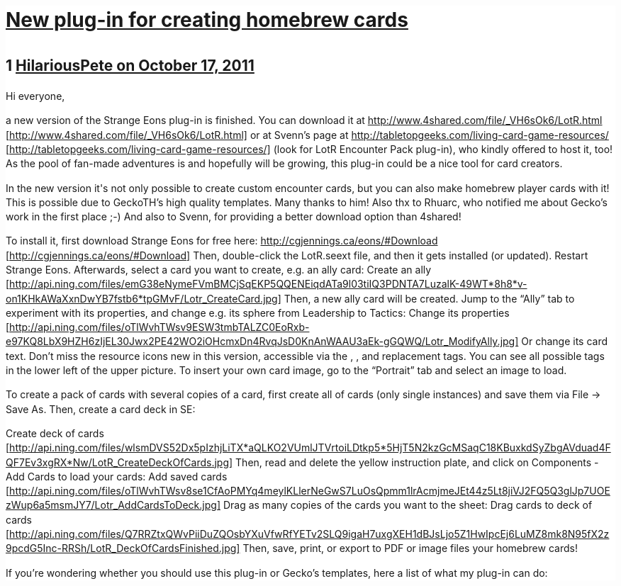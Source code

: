 # [New plug-in for creating homebrew cards](https://community.fantasyflightgames.com/topic/54871-new-plug-in-for-creating-homebrew-cards/)

## 1 [HilariousPete on October 17, 2011](https://community.fantasyflightgames.com/topic/54871-new-plug-in-for-creating-homebrew-cards/?do=findComment&comment=543219)

Hi everyone,

a new version of the Strange Eons plug-in is finished. You can download it at http://www.4shared.com/file/_VH6sOk6/LotR.html [http://www.4shared.com/file/_VH6sOk6/LotR.html] or at Svenn’s page at http://tabletopgeeks.com/living-card-game-resources/ [http://tabletopgeeks.com/living-card-game-resources/] (look for LotR Encounter Pack plug-in), who kindly offered to host it, too! As the pool of fan-made adventures is and hopefully will be growing, this plug-in could be a nice tool for card creators.

In the new version it's not only possible to create custom encounter cards, but you can also make homebrew player cards with it! This is possible due to GeckoTH’s high quality templates. Many thanks to him! Also thx to Rhuarc, who notified me about Gecko’s work in the first place ;-) And also to Svenn, for providing a better download option than 4shared!

To install it, first download Strange Eons for free here: http://cgjennings.ca/eons/#Download [http://cgjennings.ca/eons/#Download]
Then, double-click the LotR.seext file, and then it gets installed (or updated). Restart Strange Eons. Afterwards, select a card you want to create, e.g. an ally card:
Create an ally [http://api.ning.com/files/emG38eNymeFVmBMCjSqEKP5QQENEiqdATa9l03tiIQ3PDNTA7LuzalK-49WT*8h8*v-on1KHkAWaXxnDwYB7fstb6*tpGMvF/Lotr_CreateCard.jpg]
Then, a new ally card will be created. Jump to the “Ally” tab to experiment with its properties, and change e.g. its sphere from Leadership to Tactics:
Change its properties [http://api.ning.com/files/oTlWvhTWsv9ESW3tmbTALZC0EoRxb-e97KQ8LbX9HZH6zIjEL30Jwx2PE42WO2iOHcmxDn4RvqJsD0KnAnWAAU3aEk-gGQWQ/Lotr_ModifyAlly.jpg]
Or change its card text. Don’t miss the resource icons new in this version, accessible via the <rta>, <rsp>, <rlo> and <rle> replacement tags. You can see all possible tags in the lower left of the upper picture.
To insert your own card image, go to the “Portrait” tab and select an image to load.

To create a pack of cards with several copies of a card, first create all of cards (only single instances) and save them via File -> Save As. Then, create a card deck in SE:

Create deck of cards [http://api.ning.com/files/wlsmDVS52Dx5pIzhjLiTX*aQLKO2VUmlJTVrtoiLDtkp5*5HjT5N2kzGcMSaqC18KBuxkdSyZbgAVduad4FQF7Ev3xgRX*Nw/LotR_CreateDeckOfCards.jpg]
Then, read and delete the yellow instruction plate, and click on Components - Add Cards to load your cards:
Add saved cards [http://api.ning.com/files/oTlWvhTWsv8se1CfAoPMYq4meylKLlerNeGwS7LuOsQpmm1lrAcmjmeJEt44z5Lt8jiVJ2FQ5Q3glJp7UOEzWup6a5msmJY7/Lotr_AddCardsToDeck.jpg]
Drag as many copies of the cards you want to the sheet:
Drag cards to deck of cards [http://api.ning.com/files/Q7RRZtxQWvPiiDuZQOsbYXuVfwRfYETv2SLQ9igaH7uxgXEH1dBJsLjo5Z1HwIpcEj6LuMZ8mk8N95fX2z9pcdG5Inc-RRSh/LotR_DeckOfCardsFinished.jpg]
Then, save, print, or export to PDF or image files your homebrew cards!

If you’re wondering whether you should use this plug-in or Gecko’s templates, here a list of what my plug-in can do:
